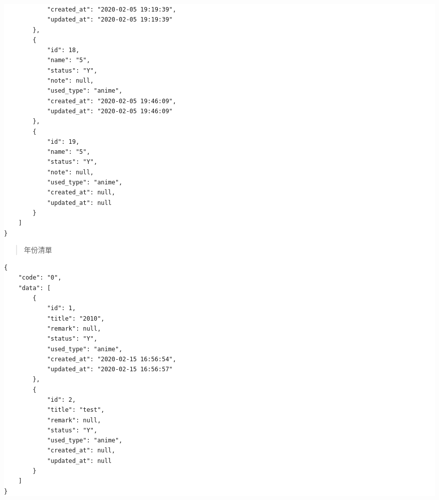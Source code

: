 ```
            "created_at": "2020-02-05 19:19:39",
            "updated_at": "2020-02-05 19:19:39"
        },
        {
            "id": 18,
            "name": "5",
            "status": "Y",
            "note": null,
            "used_type": "anime",
            "created_at": "2020-02-05 19:46:09",
            "updated_at": "2020-02-05 19:46:09"
        },
        {
            "id": 19,
            "name": "5",
            "status": "Y",
            "note": null,
            "used_type": "anime",
            "created_at": null,
            "updated_at": null
        }
    ]
}
```

> 年份清單

```
{
    "code": "0",
    "data": [
        {
            "id": 1,
            "title": "2010",
            "remark": null,
            "status": "Y",
            "used_type": "anime",
            "created_at": "2020-02-15 16:56:54",
            "updated_at": "2020-02-15 16:56:57"
        },
        {
            "id": 2,
            "title": "test",
            "remark": null,
            "status": "Y",
            "used_type": "anime",
            "created_at": null,
            "updated_at": null
        }
    ]
}
```
